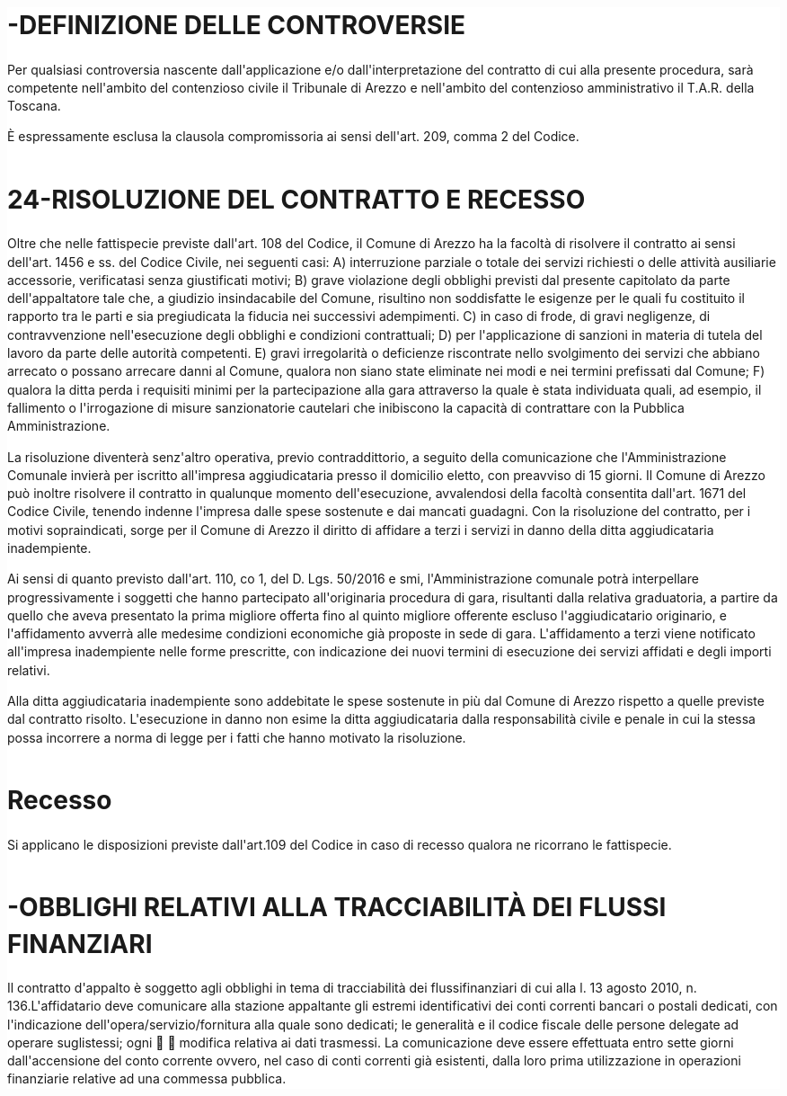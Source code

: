 # -DEFINIZIONE DELLE CONTROVERSIE
Per qualsiasi controversia nascente dall'applicazione e/o dall'interpretazione del contratto di cui alla presente procedura, sarà competente nell'ambito del contenzioso civile il Tribunale di Arezzo e nell'ambito del contenzioso amministrativo il T.A.R. della Toscana.

È espressamente esclusa la clausola compromissoria ai sensi dell'art. 209, comma 2 del Codice.

# 24-RISOLUZIONE DEL CONTRATTO E RECESSO
Oltre che nelle fattispecie previste dall'art. 108 del Codice, il Comune di Arezzo ha la facoltà di risolvere il contratto ai sensi dell'art. 1456 e ss. del Codice Civile, nei seguenti casi: A) interruzione parziale o totale dei servizi richiesti o delle attività ausiliarie accessorie, verificatasi senza giustificati motivi; B) grave violazione degli obblighi previsti dal presente capitolato da parte dell'appaltatore tale che, a giudizio insindacabile del Comune, risultino non soddisfatte le esigenze per le quali fu costituito il rapporto tra le parti e sia pregiudicata la fiducia nei successivi adempimenti. C) in caso di frode, di gravi negligenze, di contravvenzione nell'esecuzione degli obblighi e condizioni contrattuali; D) per l'applicazione di sanzioni in materia di tutela del lavoro da parte delle autorità competenti. E) gravi irregolarità o deficienze riscontrate nello svolgimento dei servizi che abbiano arrecato o possano arrecare danni al Comune, qualora non siano state eliminate nei modi e nei termini prefissati dal Comune; F) qualora la ditta perda i requisiti minimi per la partecipazione alla gara attraverso la quale è stata individuata quali, ad esempio, il fallimento o l'irrogazione di misure sanzionatorie cautelari che inibiscono la capacità di contrattare con la Pubblica Amministrazione.

La risoluzione diventerà senz'altro operativa, previo contraddittorio, a seguito della comunicazione che l'Amministrazione Comunale invierà per iscritto all'impresa aggiudicataria presso il domicilio eletto, con preavviso di 15 giorni. Il Comune di Arezzo può inoltre risolvere il contratto in qualunque momento dell'esecuzione, avvalendosi della facoltà consentita dall'art. 1671 del Codice Civile, tenendo indenne l'impresa dalle spese sostenute e dai mancati guadagni. Con la risoluzione del contratto, per i motivi sopraindicati, sorge per il Comune di Arezzo il diritto di affidare a terzi i servizi in danno della ditta aggiudicataria inadempiente.

Ai sensi di quanto previsto dall'art. 110, co 1, del D. Lgs. 50/2016 e smi, l'Amministrazione comunale potrà interpellare progressivamente i soggetti che hanno partecipato all'originaria procedura di gara, risultanti dalla relativa graduatoria, a partire da quello che aveva presentato la prima migliore offerta fino al quinto migliore offerente escluso l'aggiudicatario originario, e l'affidamento avverrà alle medesime condizioni economiche già proposte in sede di gara. L'affidamento a terzi viene notificato all'impresa inadempiente nelle forme prescritte, con indicazione dei nuovi termini di esecuzione dei servizi affidati e degli importi relativi.

Alla ditta aggiudicataria inadempiente sono addebitate le spese sostenute in più dal Comune di Arezzo rispetto a quelle previste dal contratto risolto. L'esecuzione in danno non esime la ditta aggiudicataria dalla responsabilità civile e penale in cui la stessa possa incorrere a norma di legge per i fatti che hanno motivato la risoluzione.

# Recesso
Si applicano le disposizioni previste dall'art.109 del Codice in caso di recesso qualora ne ricorrano le fattispecie.

# -OBBLIGHI RELATIVI ALLA TRACCIABILITÀ DEI FLUSSI FINANZIARI
Il contratto d'appalto è soggetto agli obblighi in tema di tracciabilità dei flussifinanziari di cui alla l. 13 agosto 2010, n. 136.L'affidatario deve comunicare alla stazione appaltante gli estremi identificativi dei conti correnti bancari o postali dedicati, con l'indicazione dell'opera/servizio/fornitura alla quale sono dedicati; le generalità e il codice fiscale delle persone delegate ad operare suglistessi; ogni   modifica relativa ai dati trasmessi. La comunicazione deve essere effettuata entro sette giorni dall'accensione del conto corrente ovvero, nel caso di conti correnti già esistenti, dalla loro prima utilizzazione in operazioni finanziarie relative ad una commessa pubblica.
